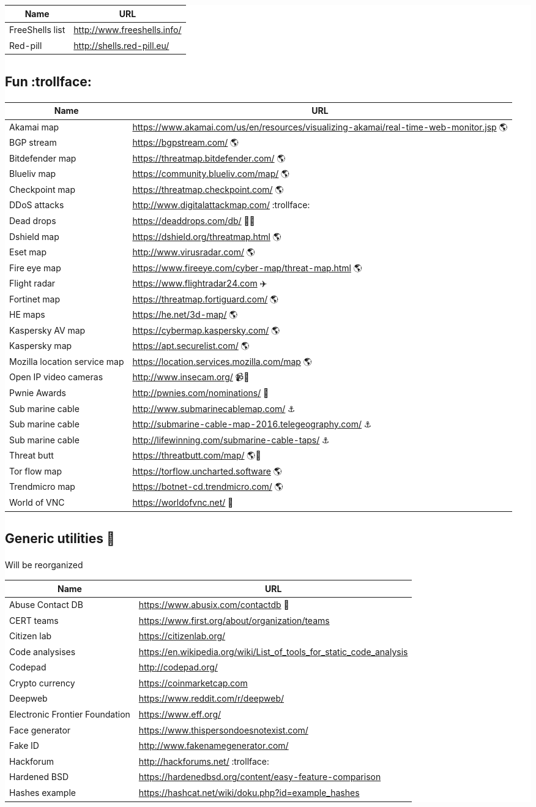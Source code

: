 Name | URL
------------------------------------ | ---------------------------------------------
FreeShells list | http://www.freeshells.info/
Red-pill | http://shells.red-pill.eu/


## Fun :trollface:
Name | URL
------------------------------------ | ---------------------------------------------
Akamai map | https://www.akamai.com/us/en/resources/visualizing-akamai/real-time-web-monitor.jsp :earth_americas:
BGP stream | https://bgpstream.com/ :earth_americas:
Bitdefender map | https://threatmap.bitdefender.com/ :earth_americas:
Blueliv map | https://community.blueliv.com/map/ :earth_americas:
Checkpoint map | https://threatmap.checkpoint.com/ :earth_americas:
DDoS attacks | http://www.digitalattackmap.com/ :trollface:
Dead drops | https://deaddrops.com/db/ :floppy_disk::skull:
Dshield map | https://dshield.org/threatmap.html :earth_americas:
Eset map | http://www.virusradar.com/ :earth_americas:
Fire eye map | https://www.fireeye.com/cyber-map/threat-map.html :earth_americas:
Flight radar | https://www.flightradar24.com :airplane:
Fortinet map | https://threatmap.fortiguard.com/ :earth_americas:
HE maps | https://he.net/3d-map/ :earth_americas:
Kaspersky AV map | https://cybermap.kaspersky.com/ :earth_americas:
Kaspersky map | https://apt.securelist.com/ :earth_americas:
Mozilla location service map | https://location.services.mozilla.com/map :earth_americas:
Open IP video cameras | http://www.insecam.org/ :video_camera::see_no_evil:
Pwnie Awards | http://pwnies.com/nominations/ :horse:
Sub marine cable | http://www.submarinecablemap.com/ :anchor:
Sub marine cable | http://submarine-cable-map-2016.telegeography.com/ :anchor:
Sub marine cable | http://lifewinning.com/submarine-cable-taps/ :anchor:
Threat butt | https://threatbutt.com/map/ :earth_americas::clown_face:
Tor flow map | https://torflow.uncharted.software :earth_americas:
Trendmicro map | https://botnet-cd.trendmicro.com/ :earth_americas:
World of VNC | https://worldofvnc.net/ :santa:


## Generic utilities :file_folder:
Will be reorganized</sub>

| Name                           | URL                                                                                                     |
| ------------------------------ | ------------------------------------------------------------------------------------------------------- |
| Abuse Contact DB               | https://www.abusix.com/contactdb :closed_book:                                                          |
| CERT teams                     | https://www.first.org/about/organization/teams                                                          |
| Citizen lab                    | https://citizenlab.org/                                                                                 |
| Code analysises                | https://en.wikipedia.org/wiki/List_of_tools_for_static_code_analysis                                    |
| Codepad                        | http://codepad.org/                                                                                     |
| Crypto currency                | https://coinmarketcap.com                                                                               |
| Deepweb                        | https://www.reddit.com/r/deepweb/                                                                       |
| Electronic Frontier Foundation | https://www.eff.org/                                                                                    |
| Face generator                 | https://www.thispersondoesnotexist.com/                                                                 |
| Fake ID                        | http://www.fakenamegenerator.com/                                                                       |
| Hackforum                      | http://hackforums.net/ :trollface:                                                                      |
| Hardened BSD                   | https://hardenedbsd.org/content/easy-feature-comparison                                                 |
| Hashes example                 | https://hashcat.net/wiki/doku.php?id=example_hashes                                                     |